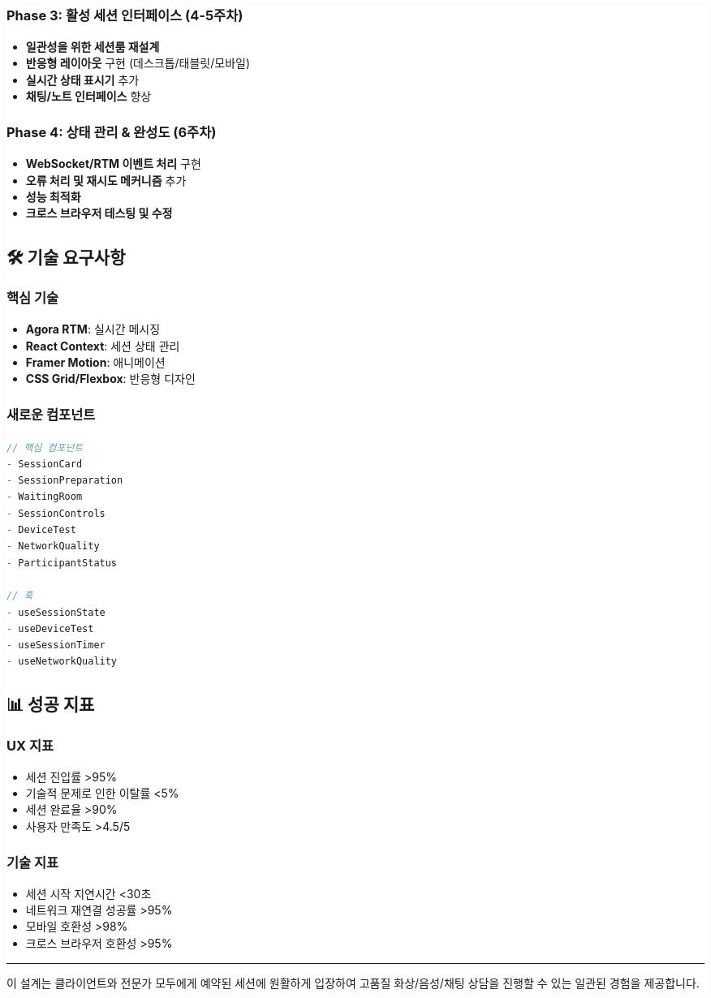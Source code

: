 ### Phase 3: 활성 세션 인터페이스 (4-5주차)
- **일관성을 위한 세션룸 재설계**
- **반응형 레이아웃** 구현 (데스크톱/태블릿/모바일)
- **실시간 상태 표시기** 추가
- **채팅/노트 인터페이스** 향상

### Phase 4: 상태 관리 & 완성도 (6주차)
- **WebSocket/RTM 이벤트 처리** 구현
- **오류 처리 및 재시도 메커니즘** 추가
- **성능 최적화**
- **크로스 브라우저 테스팅 및 수정**

## 🛠 기술 요구사항

### 핵심 기술
- **Agora RTM**: 실시간 메시징
- **React Context**: 세션 상태 관리
- **Framer Motion**: 애니메이션
- **CSS Grid/Flexbox**: 반응형 디자인

### 새로운 컴포넌트
```typescript
// 핵심 컴포넌트
- SessionCard
- SessionPreparation
- WaitingRoom
- SessionControls
- DeviceTest
- NetworkQuality
- ParticipantStatus

// 훅
- useSessionState
- useDeviceTest
- useSessionTimer
- useNetworkQuality
```

## 📊 성공 지표

### UX 지표
- 세션 진입률 >95%
- 기술적 문제로 인한 이탈률 <5%
- 세션 완료율 >90%
- 사용자 만족도 >4.5/5

### 기술 지표
- 세션 시작 지연시간 <30초
- 네트워크 재연결 성공률 >95%
- 모바일 호환성 >98%
- 크로스 브라우저 호환성 >95%

---

이 설계는 클라이언트와 전문가 모두에게 예약된 세션에 원활하게 입장하여 고품질 화상/음성/채팅 상담을 진행할 수 있는 일관된 경험을 제공합니다.